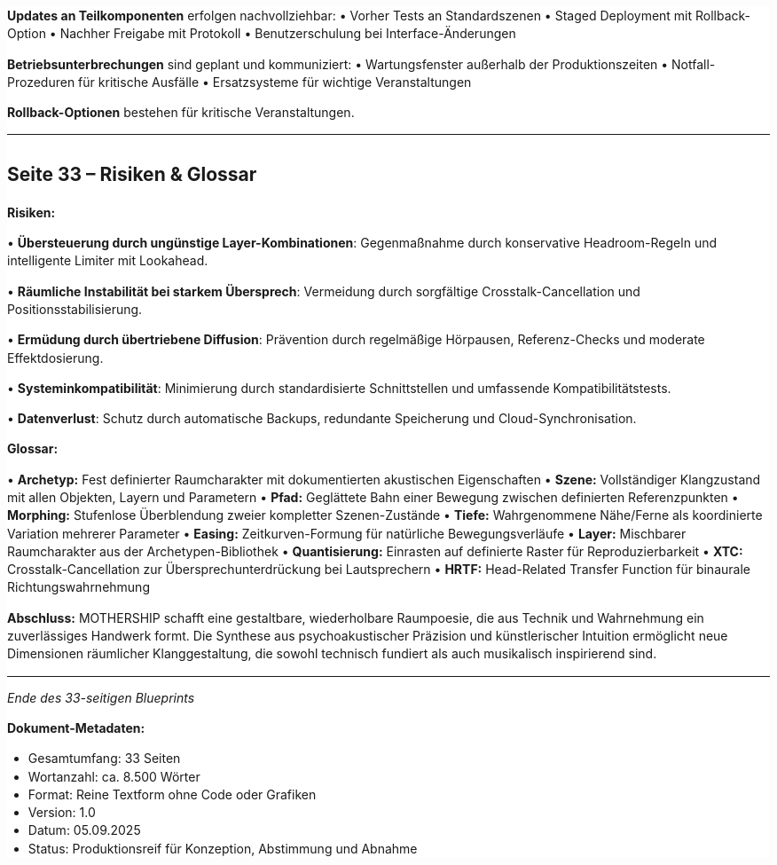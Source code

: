 **Updates an Teilkomponenten** erfolgen nachvollziehbar:
• Vorher Tests an Standardszenen
• Staged Deployment mit Rollback-Option
• Nachher Freigabe mit Protokoll
• Benutzerschulung bei Interface-Änderungen

**Betriebsunterbrechungen** sind geplant und kommuniziert:
• Wartungsfenster außerhalb der Produktionszeiten
• Notfall-Prozeduren für kritische Ausfälle
• Ersatzsysteme für wichtige Veranstaltungen

**Rollback-Optionen** bestehen für kritische Veranstaltungen.

---

## Seite 33 – Risiken & Glossar

**Risiken:**

• **Übersteuerung durch ungünstige Layer-Kombinationen**: Gegenmaßnahme durch konservative Headroom-Regeln und intelligente Limiter mit Lookahead.

• **Räumliche Instabilität bei starkem Übersprech**: Vermeidung durch sorgfältige Crosstalk-Cancellation und Positionsstabilisierung.

• **Ermüdung durch übertriebene Diffusion**: Prävention durch regelmäßige Hörpausen, Referenz-Checks und moderate Effektdosierung.

• **Systeminkompatibilität**: Minimierung durch standardisierte Schnittstellen und umfassende Kompatibilitätstests.

• **Datenverlust**: Schutz durch automatische Backups, redundante Speicherung und Cloud-Synchronisation.

**Glossar:**

• **Archetyp:** Fest definierter Raumcharakter mit dokumentierten akustischen Eigenschaften
• **Szene:** Vollständiger Klangzustand mit allen Objekten, Layern und Parametern
• **Pfad:** Geglättete Bahn einer Bewegung zwischen definierten Referenzpunkten
• **Morphing:** Stufenlose Überblendung zweier kompletter Szenen-Zustände
• **Tiefe:** Wahrgenommene Nähe/Ferne als koordinierte Variation mehrerer Parameter
• **Easing:** Zeitkurven-Formung für natürliche Bewegungsverläufe
• **Layer:** Mischbarer Raumcharakter aus der Archetypen-Bibliothek
• **Quantisierung:** Einrasten auf definierte Raster für Reproduzierbarkeit
• **XTC:** Crosstalk-Cancellation zur Übersprechunterdrückung bei Lautsprechern
• **HRTF:** Head-Related Transfer Function für binaurale Richtungswahrnehmung

**Abschluss:** MOTHERSHIP schafft eine gestaltbare, wiederholbare Raumpoesie, die aus Technik und Wahrnehmung ein zuverlässiges Handwerk formt. Die Synthese aus psychoakustischer Präzision und künstlerischer Intuition ermöglicht neue Dimensionen räumlicher Klanggestaltung, die sowohl technisch fundiert als auch musikalisch inspirierend sind.

---

*Ende des 33-seitigen Blueprints*

**Dokument-Metadaten:**
- Gesamtumfang: 33 Seiten
- Wortanzahl: ca. 8.500 Wörter
- Format: Reine Textform ohne Code oder Grafiken
- Version: 1.0
- Datum: 05.09.2025
- Status: Produktionsreif für Konzeption, Abstimmung und Abnahme